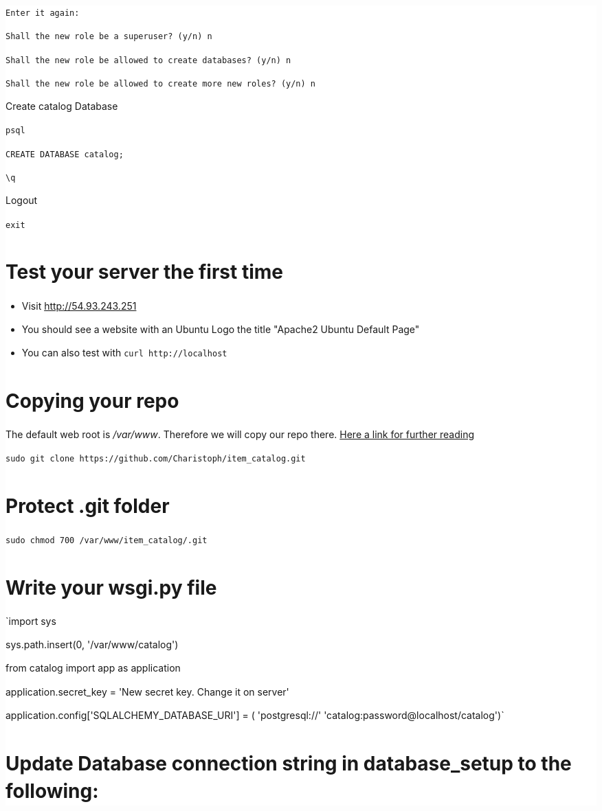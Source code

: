 `Enter it again:`

`Shall the new role be a superuser? (y/n) n`

`Shall the new role be allowed to create databases? (y/n) n`

`Shall the new role be allowed to create more new roles? (y/n) n`

Create catalog Database

`psql`

`CREATE DATABASE catalog;`

`\q`

Logout

`exit`

# Test your server the first time

* Visit http://54.93.243.251

* You should see a website with an Ubuntu Logo the title "Apache2 Ubuntu Default Page"

* You can also test with `curl http://localhost`

# Copying your repo

The default web root is */var/www*. Therefore we will copy our repo there. [Here a link for further reading](https://www.digitalocean.com/community/questions/what-is-the-correct-folder-to-put-my-website-files-var-www-or-var-www-html)

`sudo git clone https://github.com/Charistoph/item_catalog.git`

# Protect .git folder

`sudo chmod 700 /var/www/item_catalog/.git`

# Write your wsgi.py file

`import sys

sys.path.insert(0, '/var/www/catalog')

from catalog import app as application

application.secret_key = 'New secret key. Change it on server'

application.config['SQLALCHEMY_DATABASE_URI'] = (
    'postgresql://'
    'catalog:password@localhost/catalog')`


# Update Database connection string in database_setup to the following:
